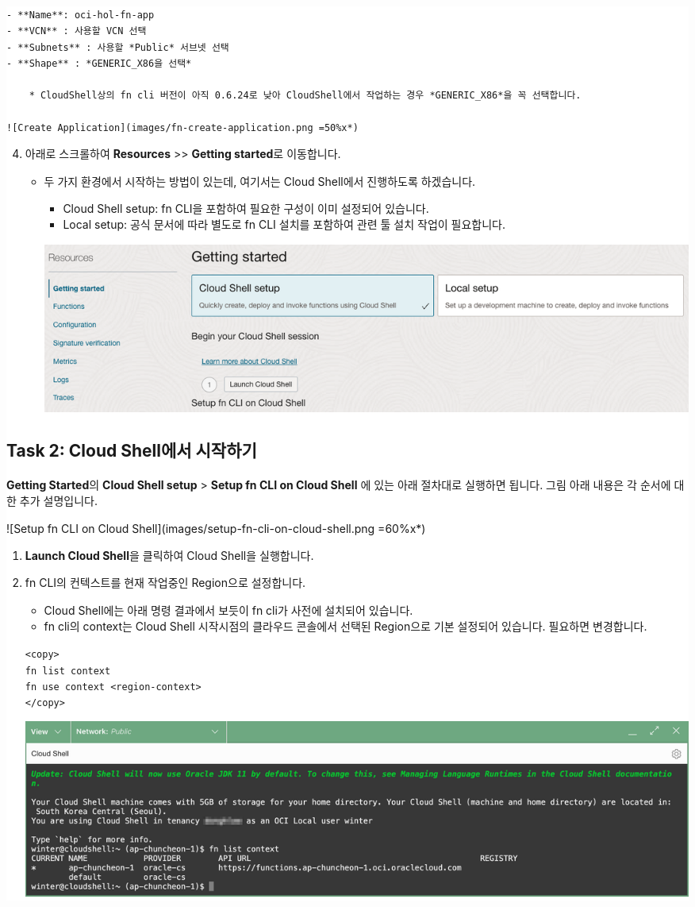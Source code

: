     - **Name**: oci-hol-fn-app
    - **VCN** : 사용할 VCN 선택
    - **Subnets** : 사용할 *Public* 서브넷 선택
    - **Shape** : *GENERIC_X86을 선택*
    
        * CloudShell상의 fn cli 버전이 아직 0.6.24로 낮아 CloudShell에서 작업하는 경우 *GENERIC_X86*을 꼭 선택합니다.

    ![Create Application](images/fn-create-application.png =50%x*)

4. 아래로 스크롤하여 **Resources** >> **Getting started**로 이동합니다.

    - 두 가지 환경에서 시작하는 방법이 있는데, 여기서는 Cloud Shell에서 진행하도록 하겠습니다.
    
        * Cloud Shell setup: fn CLI을 포함하여 필요한 구성이 이미 설정되어 있습니다.
        * Local setup: 공식 문서에 따라 별도로 fn CLI 설치를 포함하여 관련 툴 설치 작업이 필요합니다.

        ![Getting Started](images/fn-getting-started.png)

   
## Task 2: Cloud Shell에서 시작하기

**Getting Started**의 **Cloud Shell setup** > **Setup fn CLI on Cloud Shell** 에 있는 아래 절차대로 실행하면 됩니다. 그림 아래 내용은 각 순서에 대한 추가 설명입니다.

![Setup fn CLI on Cloud Shell](images/setup-fn-cli-on-cloud-shell.png =60%x*)

1. **Launch Cloud Shell**을 클릭하여 Cloud Shell을 실행합니다.

2. fn CLI의 컨텍스트를 현재 작업중인 Region으로 설정합니다.

    - Cloud Shell에는 아래 명령 결과에서 보듯이 fn cli가 사전에 설치되어 있습니다.
    - fn cli의 context는 Cloud Shell 시작시점의 클라우드 콘솔에서 선택된 Region으로 기본 설정되어 있습니다. 필요하면 변경합니다.

    ```
    <copy>
    fn list context
    fn use context <region-context>
    </copy>
    ```

    ![fn list context](images/fn-list-context.png)
